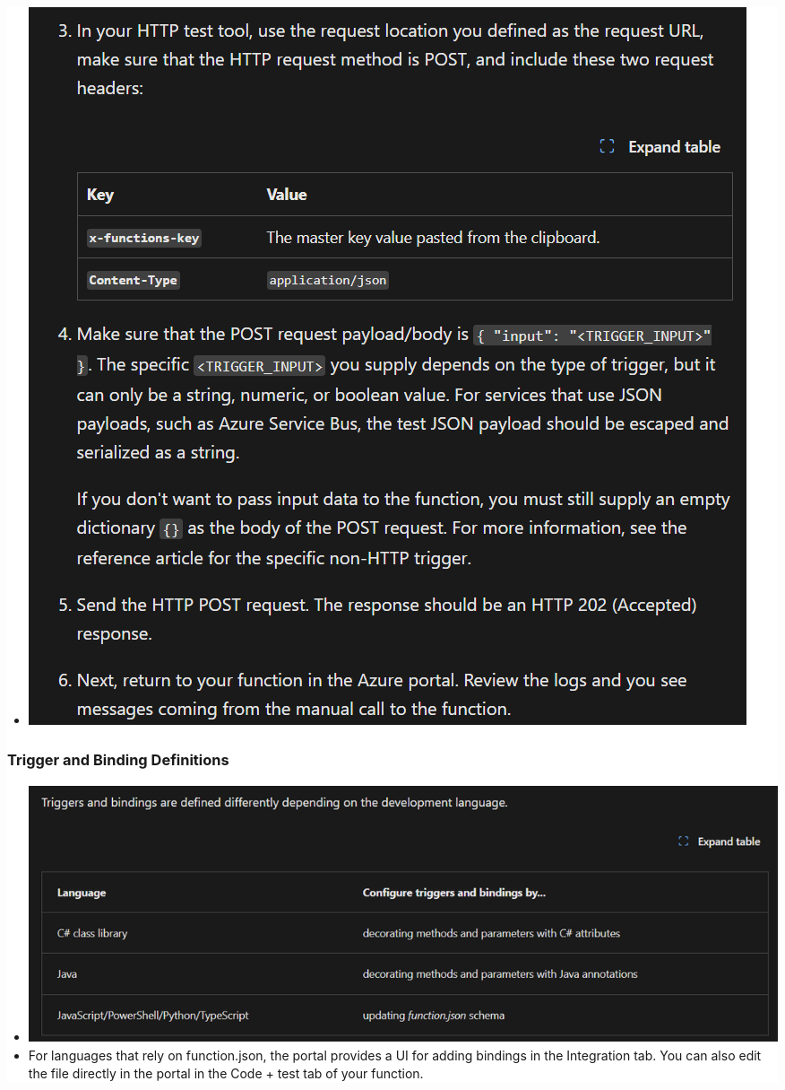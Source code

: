 - ![alt text](image-9.png)

### Trigger and Binding Definitions
- ![alt text](image-10.png)
- For languages that rely on function.json, the portal provides a UI for adding bindings in the Integration tab. You can also edit the file directly in the portal in the Code + test tab of your function.
